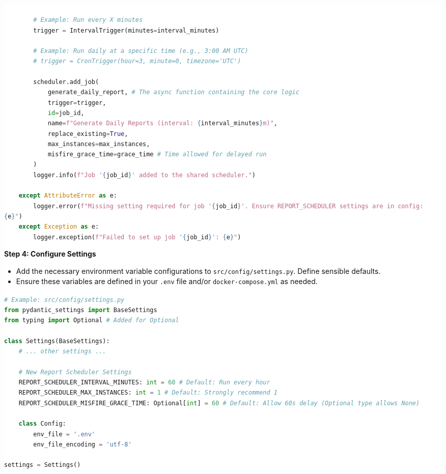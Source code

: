 ```python

        # Example: Run every X minutes
        trigger = IntervalTrigger(minutes=interval_minutes)

        # Example: Run daily at a specific time (e.g., 3:00 AM UTC)
        # trigger = CronTrigger(hour=3, minute=0, timezone='UTC')

        scheduler.add_job(
            generate_daily_report, # The async function containing the core logic
            trigger=trigger,
            id=job_id,
            name=f"Generate Daily Reports (interval: {interval_minutes}m)",
            replace_existing=True,
            max_instances=max_instances,
            misfire_grace_time=grace_time # Time allowed for delayed run
        )
        logger.info(f"Job '{job_id}' added to the shared scheduler.")

    except AttributeError as e:
        logger.error(f"Missing setting required for job '{job_id}'. Ensure REPORT_SCHEDULER settings are in config: {e}")
    except Exception as e:
        logger.exception(f"Failed to set up job '{job_id}': {e}")

```

**Step 4: Configure Settings**

- Add the necessary environment variable configurations to `src/config/settings.py`. Define sensible defaults.
- Ensure these variables are defined in your `.env` file and/or `docker-compose.yml` as needed.

```python
# Example: src/config/settings.py
from pydantic_settings import BaseSettings
from typing import Optional # Added for Optional

class Settings(BaseSettings):
    # ... other settings ...

    # New Report Scheduler Settings
    REPORT_SCHEDULER_INTERVAL_MINUTES: int = 60 # Default: Run every hour
    REPORT_SCHEDULER_MAX_INSTANCES: int = 1 # Default: Strongly recommend 1
    REPORT_SCHEDULER_MISFIRE_GRACE_TIME: Optional[int] = 60 # Default: Allow 60s delay (Optional type allows None)

    class Config:
        env_file = '.env'
        env_file_encoding = 'utf-8'

settings = Settings()
```
